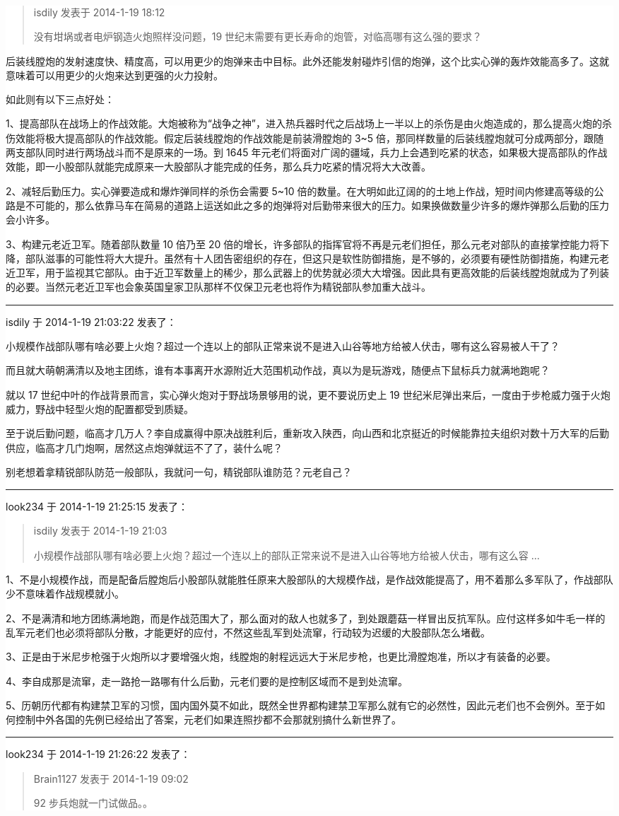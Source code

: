 > isdily 发表于 2014-1-19 18:12
>
> 没有坩埚或者电炉钢造火炮照样没问题，19 世纪末需要有更长寿命的炮管，对临高哪有这么强的要求？

后装线膛炮的发射速度快、精度高，可以用更少的炮弹来击中目标。此外还能发射碰炸引信的炮弹，这个比实心弹的轰炸效能高多了。这就意味着可以用更少的火炮来达到更强的火力投射。

如此则有以下三点好处：

1、提高部队在战场上的作战效能。大炮被称为“战争之神”，进入热兵器时代之后战场上一半以上的杀伤是由火炮造成的，那么提高火炮的杀伤效能将极大提高部队的作战效能。假定后装线膛炮的作战效能是前装滑膛炮的 3~5 倍，那同样数量的后装线膛炮就可分成两部分，跟随两支部队同时进行两场战斗而不是原来的一场。到 1645 年元老们将面对广阔的疆域，兵力上会遇到吃紧的状态，如果极大提高部队的作战效能，即一小股部队就能完成原来一大股部队才能完成的任务，那么兵力吃紧的情况将大大改善。

2、减轻后勤压力。实心弹要造成和爆炸弹同样的杀伤会需要 5~10 倍的数量。在大明如此辽阔的的土地上作战，短时间内修建高等级的公路是不可能的，那么依靠马车在简易的道路上运送如此之多的炮弹将对后勤带来很大的压力。如果换做数量少许多的爆炸弹那么后勤的压力会小许多。

3、构建元老近卫军。随着部队数量 10 倍乃至 20 倍的增长，许多部队的指挥官将不再是元老们担任，那么元老对部队的直接掌控能力将下降，部队滋事的可能性将大大提升。虽然有十人团告密组织的存在，但这只是软性防御措施，是不够的，必须要有硬性防御措施，构建元老近卫军，用于监视其它部队。由于近卫军数量上的稀少，那么武器上的优势就必须大大增强。因此具有更高效能的后装线膛炮就成为了列装的必要。当然元老近卫军也会象英国皇家卫队那样不仅保卫元老也将作为精锐部队参加重大战斗。

---

isdily 于 2014-1-19 21:03:22 发表了：

小规模作战部队哪有啥必要上火炮？超过一个连以上的部队正常来说不是进入山谷等地方给被人伏击，哪有这么容易被人干了？

而且就大萌朝满清以及地主团练，谁有本事离开水源附近大范围机动作战，真以为是玩游戏，随便点下鼠标兵力就满地跑呢？

就以 17 世纪中叶的作战背景而言，实心弹火炮对于野战场景够用的说，更不要说历史上 19 世纪米尼弹出来后，一度由于步枪威力强于火炮威力，野战中轻型火炮的配置都受到质疑。

至于说后勤问题，临高才几万人？李自成赢得中原决战胜利后，重新攻入陕西，向山西和北京挺近的时候能靠拉夫组织对数十万大军的后勤供应，临高才几门炮啊，居然这点炮弹就运不了了，装什么呢？

别老想着拿精锐部队防范一般部队，我就问一句，精锐部队谁防范？元老自己？

---

look234 于 2014-1-19 21:25:15 发表了：

> isdily 发表于 2014-1-19 21:03
>
> 小规模作战部队哪有啥必要上火炮？超过一个连以上的部队正常来说不是进入山谷等地方给被人伏击，哪有这么容 ...

1、不是小规模作战，而是配备后膛炮后小股部队就能胜任原来大股部队的大规模作战，是作战效能提高了，用不着那么多军队了，作战部队少不意味着作战规模就小。

2、不是满清和地方团练满地跑，而是作战范围大了，那么面对的敌人也就多了，到处跟蘑菇一样冒出反抗军队。应付这样多如牛毛一样的乱军元老们也必须将部队分散，才能更好的应付，不然这些乱军到处流窜，行动较为迟缓的大股部队怎么堵截。

3、正是由于米尼步枪强于火炮所以才要增强火炮，线膛炮的射程远远大于米尼步枪，也更比滑膛炮准，所以才有装备的必要。

4、李自成那是流窜，走一路抢一路哪有什么后勤，元老们要的是控制区域而不是到处流窜。

5、历朝历代都有构建禁卫军的习惯，国内国外莫不如此，既然全世界都构建禁卫军那么就有它的必然性，因此元老们也不会例外。至于如何控制中外各国的先例已经给出了答案，元老们如果连照抄都不会那就别搞什么新世界了。

---

look234 于 2014-1-19 21:26:22 发表了：

> Brain1127 发表于 2014-1-19 09:02
>
> 92 步兵炮就一门试做品。。
